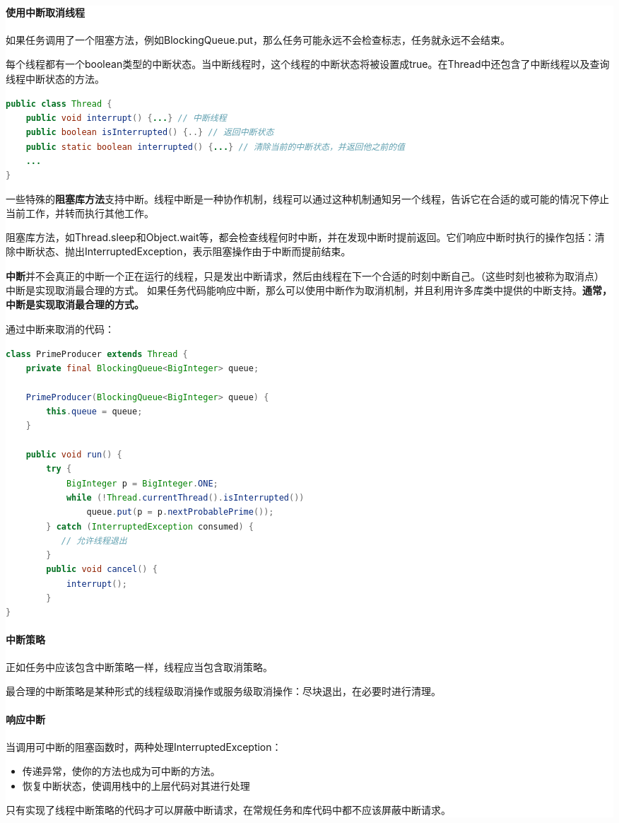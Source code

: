 #### 使用中断取消线程
如果任务调用了一个阻塞方法，例如BlockingQueue.put，那么任务可能永远不会检查标志，任务就永远不会结束。

每个线程都有一个boolean类型的中断状态。当中断线程时，这个线程的中断状态将被设置成true。在Thread中还包含了中断线程以及查询线程中断状态的方法。
```java
public class Thread {
    public void interrupt() {...} // 中断线程
    public boolean isInterrupted() {..} // 返回中断状态
    public static boolean interrupted() {...} // 清除当前的中断状态，并返回他之前的值
    ...
}
```

一些特殊的**阻塞库方法**支持中断。线程中断是一种协作机制，线程可以通过这种机制通知另一个线程，告诉它在合适的或可能的情况下停止当前工作，并转而执行其他工作。

阻塞库方法，如Thread.sleep和Object.wait等，都会检查线程何时中断，并在发现中断时提前返回。它们响应中断时执行的操作包括：清除中断状态、抛出InterruptedException，表示阻塞操作由于中断而提前结束。

**中断**并不会真正的中断一个正在运行的线程，只是发出中断请求，然后由线程在下一个合适的时刻中断自己。（这些时刻也被称为取消点）中断是实现取消最合理的方式。 如果任务代码能响应中断，那么可以使用中断作为取消机制，并且利用许多库类中提供的中断支持。**通常，中断是实现取消最合理的方式。**

通过中断来取消的代码：
```java
class PrimeProducer extends Thread {
    private final BlockingQueue<BigInteger> queue;

    PrimeProducer(BlockingQueue<BigInteger> queue) {
        this.queue = queue;
    }

    public void run() {
        try {
            BigInteger p = BigInteger.ONE;
            while (!Thread.currentThread().isInterrupted())
                queue.put(p = p.nextProbablePrime());
        } catch (InterruptedException consumed) {
           // 允许线程退出
        }
        public void cancel() {
            interrupt();
        }
}
```

#### 中断策略
正如任务中应该包含中断策略一样，线程应当包含取消策略。

最合理的中断策略是某种形式的线程级取消操作或服务级取消操作：尽块退出，在必要时进行清理。

#### 响应中断
当调用可中断的阻塞函数时，两种处理InterruptedException：
- 传递异常，使你的方法也成为可中断的方法。
- 恢复中断状态，使调用栈中的上层代码对其进行处理

只有实现了线程中断策略的代码才可以屏蔽中断请求，在常规任务和库代码中都不应该屏蔽中断请求。

